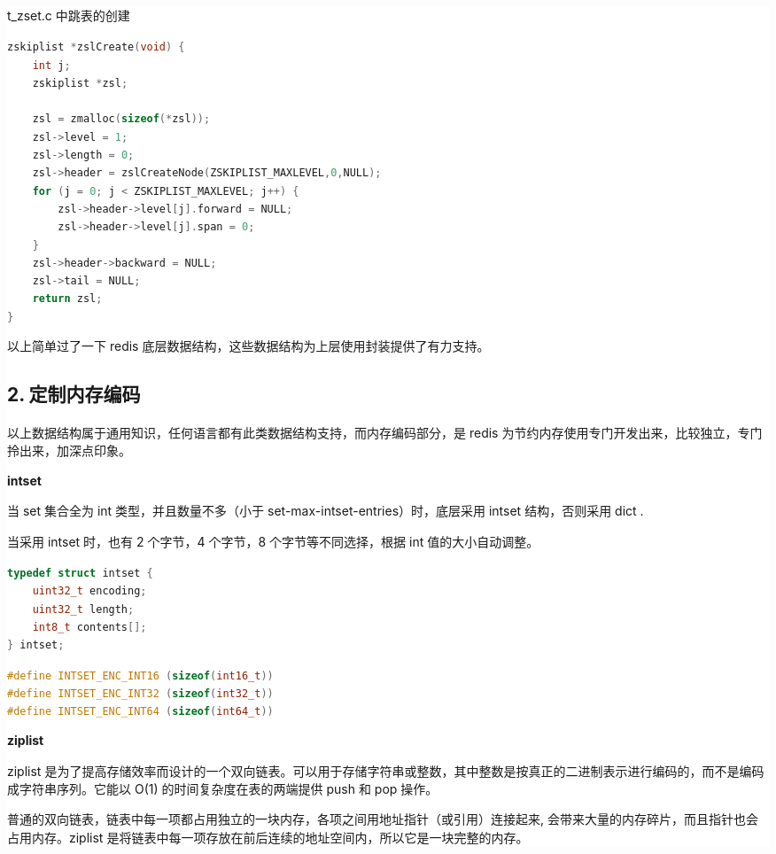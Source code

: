 ```c
```

t_zset.c 中跳表的创建
```c
zskiplist *zslCreate(void) {
    int j;
    zskiplist *zsl;

    zsl = zmalloc(sizeof(*zsl));
    zsl->level = 1;
    zsl->length = 0;
    zsl->header = zslCreateNode(ZSKIPLIST_MAXLEVEL,0,NULL);
    for (j = 0; j < ZSKIPLIST_MAXLEVEL; j++) {
        zsl->header->level[j].forward = NULL;
        zsl->header->level[j].span = 0;
    }
    zsl->header->backward = NULL;
    zsl->tail = NULL;
    return zsl;
}

```

以上简单过了一下 redis 底层数据结构，这些数据结构为上层使用封装提供了有力支持。


## 2. 定制内存编码

以上数据结构属于通用知识，任何语言都有此类数据结构支持，而内存编码部分，是 redis 为节约内存使用专门开发出来，比较独立，专门拎出来，加深点印象。

**intset**

当 set 集合全为 int 类型，并且数量不多（小于 set-max-intset-entries）时，底层采用 intset 结构，否则采用 dict .

当采用 intset 时，也有 2 个字节，4 个字节，8 个字节等不同选择，根据 int 值的大小自动调整。

```c
typedef struct intset {
    uint32_t encoding;
    uint32_t length;
    int8_t contents[];
} intset;
```

```c
#define INTSET_ENC_INT16 (sizeof(int16_t))
#define INTSET_ENC_INT32 (sizeof(int32_t))
#define INTSET_ENC_INT64 (sizeof(int64_t))
```

**ziplist**

ziplist 是为了提高存储效率而设计的一个双向链表。可以用于存储字符串或整数，其中整数是按真正的二进制表示进行编码的，而不是编码成字符串序列。它能以 O(1) 的时间复杂度在表的两端提供 push 和 pop 操作。

普通的双向链表，链表中每一项都占用独立的一块内存，各项之间用地址指针（或引用）连接起来, 会带来大量的内存碎片，而且指针也会占用内存。ziplist 是将链表中每一项存放在前后连续的地址空间内，所以它是一块完整的内存。

